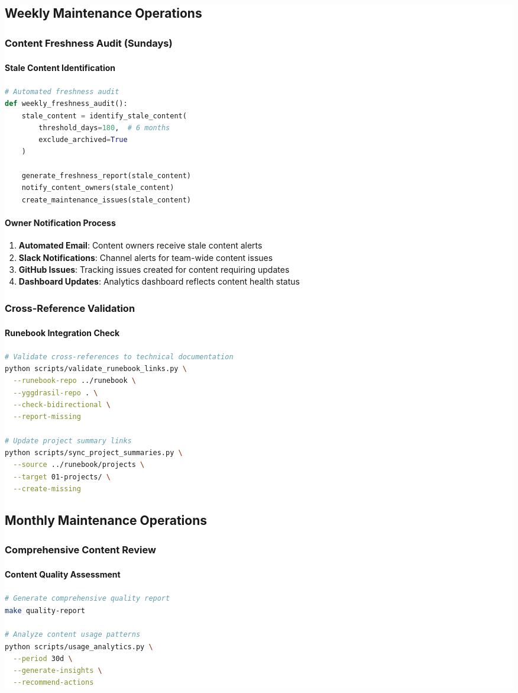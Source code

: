 ## Weekly Maintenance Operations

### Content Freshness Audit (Sundays)

#### Stale Content Identification
```python
# Automated freshness audit
def weekly_freshness_audit():
    stale_content = identify_stale_content(
        threshold_days=180,  # 6 months
        exclude_archived=True
    )
    
    generate_freshness_report(stale_content)
    notify_content_owners(stale_content)
    create_maintenance_issues(stale_content)
```

#### Owner Notification Process
1. **Automated Email**: Content owners receive stale content alerts
2. **Slack Notifications**: Channel alerts for team-wide content issues
3. **GitHub Issues**: Tracking issues created for content requiring updates
4. **Dashboard Updates**: Analytics dashboard reflects content health status

### Cross-Reference Validation

#### Runebook Integration Check
```bash
# Validate cross-references to technical documentation
python scripts/validate_runebook_links.py \
  --runebook-repo ../runebook \
  --yggdrasil-repo . \
  --check-bidirectional \
  --report-missing

# Update project summary links
python scripts/sync_project_summaries.py \
  --source ../runebook/projects \
  --target 01-projects/ \
  --create-missing
```

## Monthly Maintenance Operations

### Comprehensive Content Review

#### Content Quality Assessment
```bash
# Generate comprehensive quality report
make quality-report

# Analyze content usage patterns
python scripts/usage_analytics.py \
  --period 30d \
  --generate-insights \
  --recommend-actions
```
